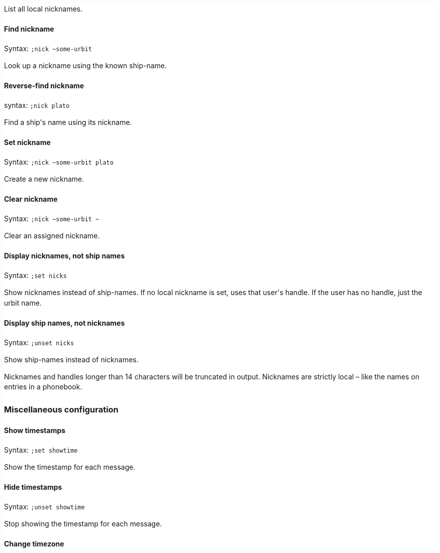 List all local nicknames.

#### Find nickname

Syntax: `;nick ~some-urbit`

Look up a nickname using the known ship-name.

#### Reverse-find nickname

syntax: `;nick plato`

Find a ship's name using its nickname.

#### Set nickname

Syntax: `;nick ~some-urbit plato`

Create a new nickname.

#### Clear nickname

Syntax: `;nick ~some-urbit ~`

Clear an assigned nickname.

#### Display nicknames, not ship names

Syntax: `;set nicks`

Show nicknames instead of ship-names. If no local nickname is set, uses
that user's handle. If the user has no handle, just the urbit name.

#### Display ship names, not nicknames

Syntax: `;unset nicks`

Show ship-names instead of nicknames.

Nicknames and handles longer than 14 characters will be truncated in
output. Nicknames are strictly local – like the names on entries in a
phonebook.

### Miscellaneous configuration

#### Show timestamps

Syntax: `;set showtime`

Show the timestamp for each message.

#### Hide timestamps

Syntax: `;unset showtime`

Stop showing the timestamp for each message.

#### Change timezone
